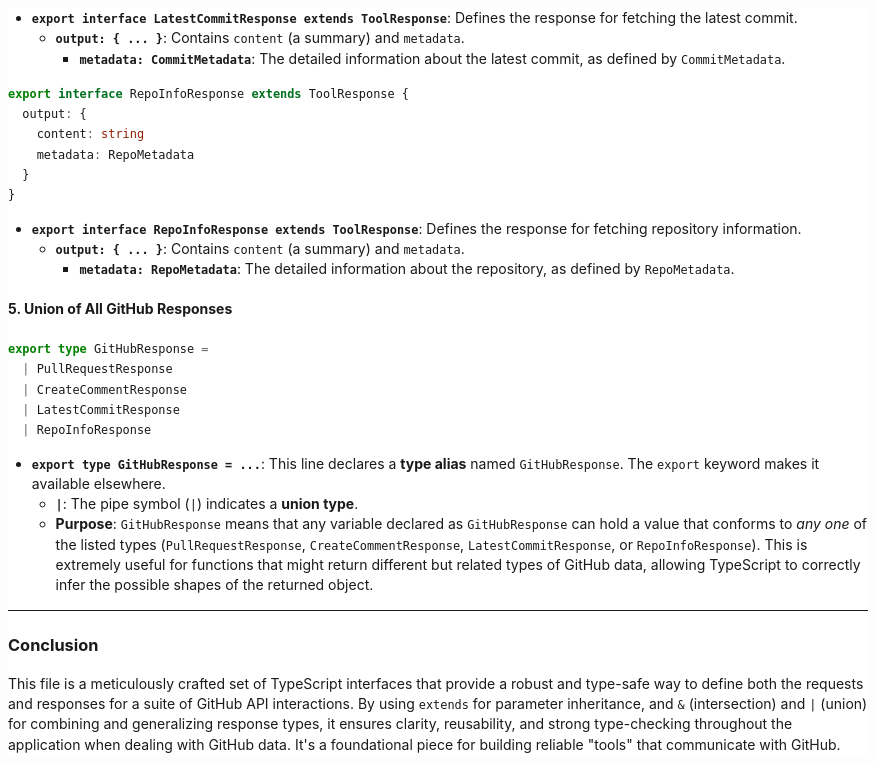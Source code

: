 *   **`export interface LatestCommitResponse extends ToolResponse`**: Defines the response for fetching the latest commit.
    *   **`output: { ... }`**: Contains `content` (a summary) and `metadata`.
        *   **`metadata: CommitMetadata`**: The detailed information about the latest commit, as defined by `CommitMetadata`.

```typescript
export interface RepoInfoResponse extends ToolResponse {
  output: {
    content: string
    metadata: RepoMetadata
  }
}
```

*   **`export interface RepoInfoResponse extends ToolResponse`**: Defines the response for fetching repository information.
    *   **`output: { ... }`**: Contains `content` (a summary) and `metadata`.
        *   **`metadata: RepoMetadata`**: The detailed information about the repository, as defined by `RepoMetadata`.

#### **5. Union of All GitHub Responses**

```typescript
export type GitHubResponse =
  | PullRequestResponse
  | CreateCommentResponse
  | LatestCommitResponse
  | RepoInfoResponse
```

*   **`export type GitHubResponse = ...`**: This line declares a **type alias** named `GitHubResponse`. The `export` keyword makes it available elsewhere.
    *   **`|`**: The pipe symbol (`|`) indicates a **union type**.
    *   **Purpose**: `GitHubResponse` means that any variable declared as `GitHubResponse` can hold a value that conforms to *any one* of the listed types (`PullRequestResponse`, `CreateCommentResponse`, `LatestCommitResponse`, or `RepoInfoResponse`). This is extremely useful for functions that might return different but related types of GitHub data, allowing TypeScript to correctly infer the possible shapes of the returned object.

---

### **Conclusion**

This file is a meticulously crafted set of TypeScript interfaces that provide a robust and type-safe way to define both the requests and responses for a suite of GitHub API interactions. By using `extends` for parameter inheritance, and `&` (intersection) and `|` (union) for combining and generalizing response types, it ensures clarity, reusability, and strong type-checking throughout the application when dealing with GitHub data. It's a foundational piece for building reliable "tools" that communicate with GitHub.
